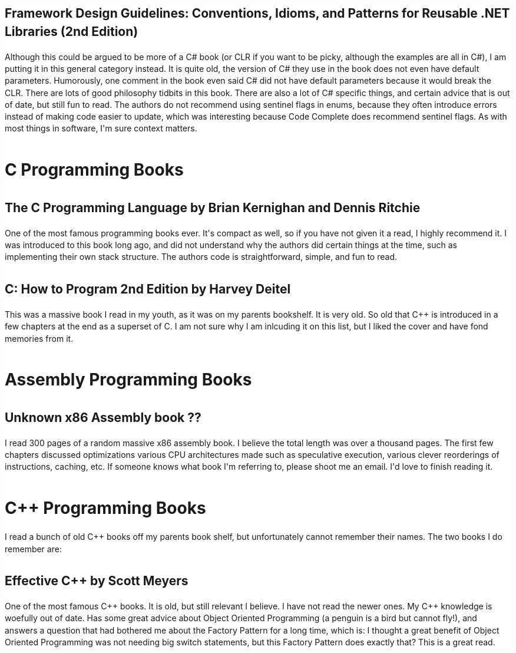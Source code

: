 ## Framework Design Guidelines: Conventions, Idioms, and Patterns for Reusable .NET Libraries (2nd Edition)

Although this could be argued to be more of a C# book (or CLR if you want to be picky, although the examples are all in C#), I am putting it in this general category instead. It is quite old, the version of C# they use in the book does not even have default parameters. Humorously, one comment in the book even said C# did not have default parameters because it would break the CLR. There are lots of good philosophy tidbits in this book. There are also a lot of C# specific things, and certain advice that is out of date, but still fun to read. The authors do not recommend using sentinel flags in enums, because they often introduce errors instead of making code easier to update, which was interesting because Code Complete does recommend sentinel flags. As with most things in software, I'm sure context matters.

# C Programming Books

## The C Programming Language by Brian Kernighan and Dennis Ritchie

One of the most famous programming books ever. It's compact as well, so if you have not given it a read, I highly recommend it. I was introduced to this book long ago, and did not understand why the authors did certain things at the time, such as implementing their own stack structure. The authors code is straightforward, simple, and fun to read.

## C: How to Program 2nd Edition by Harvey Deitel

This was a massive book I read in my youth, as it was on my parents bookshelf. It is very old. So old that C++ is introduced in a few chapters at the end as a superset of C. I am not sure why I am inlcuding it on this list, but I liked the cover and have fond memories from it.

# Assembly Programming Books

## Unknown x86 Assembly book ??

I read 300 pages of a random massive x86 assembly book. I believe the total length was over a thousand pages. The first few chapters discussed optimizations various CPU architectures made such as speculative execution, various clever reorderings of instructions, caching, etc. If someone knows what book I'm referring to, please shoot me an email. I'd love to finish reading it.

# C++ Programming Books

I read a bunch of old C++ books off my parents book shelf, but unfortunately cannot remember their names. The two books I do remember are:

## Effective C++ by Scott Meyers

One of the most famous C++ books. It is old, but still relevant I believe. I have not read the newer ones. My C++ knowledge is woefully out of date. Has some great advice about Object Oriented Programming (a penguin is a bird but cannot fly!), and answers a question that had bothered me about the Factory Pattern for a long time, which is: I thought a great benefit of Object Oriented Programming was not needing big switch statements, but this Factory Pattern does exactly that? This is a great read.
